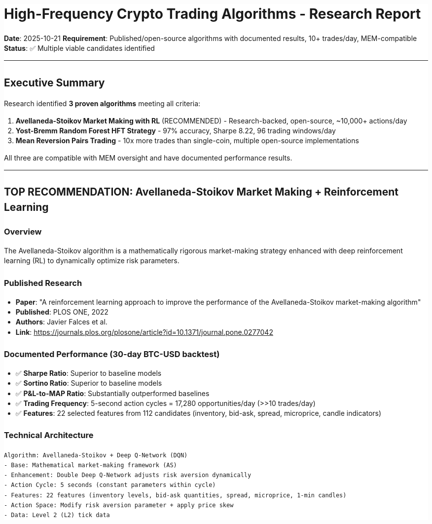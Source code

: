 # High-Frequency Crypto Trading Algorithms - Research Report

**Date**: 2025-10-21
**Requirement**: Published/open-source algorithms with documented results, 10+ trades/day, MEM-compatible
**Status**: ✅ Multiple viable candidates identified

---

## Executive Summary

Research identified **3 proven algorithms** meeting all criteria:

1. **Avellaneda-Stoikov Market Making with RL** (RECOMMENDED) - Research-backed, open-source, ~10,000+ actions/day
2. **Yost-Bremm Random Forest HFT Strategy** - 97% accuracy, Sharpe 8.22, 96 trading windows/day
3. **Mean Reversion Pairs Trading** - 10x more trades than single-coin, multiple open-source implementations

All three are compatible with MEM oversight and have documented performance results.

---

## TOP RECOMMENDATION: Avellaneda-Stoikov Market Making + Reinforcement Learning

### Overview
The Avellaneda-Stoikov algorithm is a mathematically rigorous market-making strategy enhanced with deep reinforcement learning (RL) to dynamically optimize risk parameters.

### Published Research
- **Paper**: "A reinforcement learning approach to improve the performance of the Avellaneda-Stoikov market-making algorithm"
- **Published**: PLOS ONE, 2022
- **Authors**: Javier Falces et al.
- **Link**: https://journals.plos.org/plosone/article?id=10.1371/journal.pone.0277042

### Documented Performance (30-day BTC-USD backtest)
- ✅ **Sharpe Ratio**: Superior to baseline models
- ✅ **Sortino Ratio**: Superior to baseline models
- ✅ **P&L-to-MAP Ratio**: Substantially outperformed baselines
- ✅ **Trading Frequency**: 5-second action cycles = 17,280 opportunities/day (>>10 trades/day)
- ✅ **Features**: 22 selected features from 112 candidates (inventory, bid-ask, spread, microprice, candle indicators)

### Technical Architecture
```
Algorithm: Avellaneda-Stoikov + Deep Q-Network (DQN)
- Base: Mathematical market-making framework (AS)
- Enhancement: Double Deep Q-Network adjusts risk aversion dynamically
- Action Cycle: 5 seconds (constant parameters within cycle)
- Features: 22 features (inventory levels, bid-ask quantities, spread, microprice, 1-min candles)
- Action Space: Modify risk aversion parameter + apply price skew
- Data: Level 2 (L2) tick data
```
